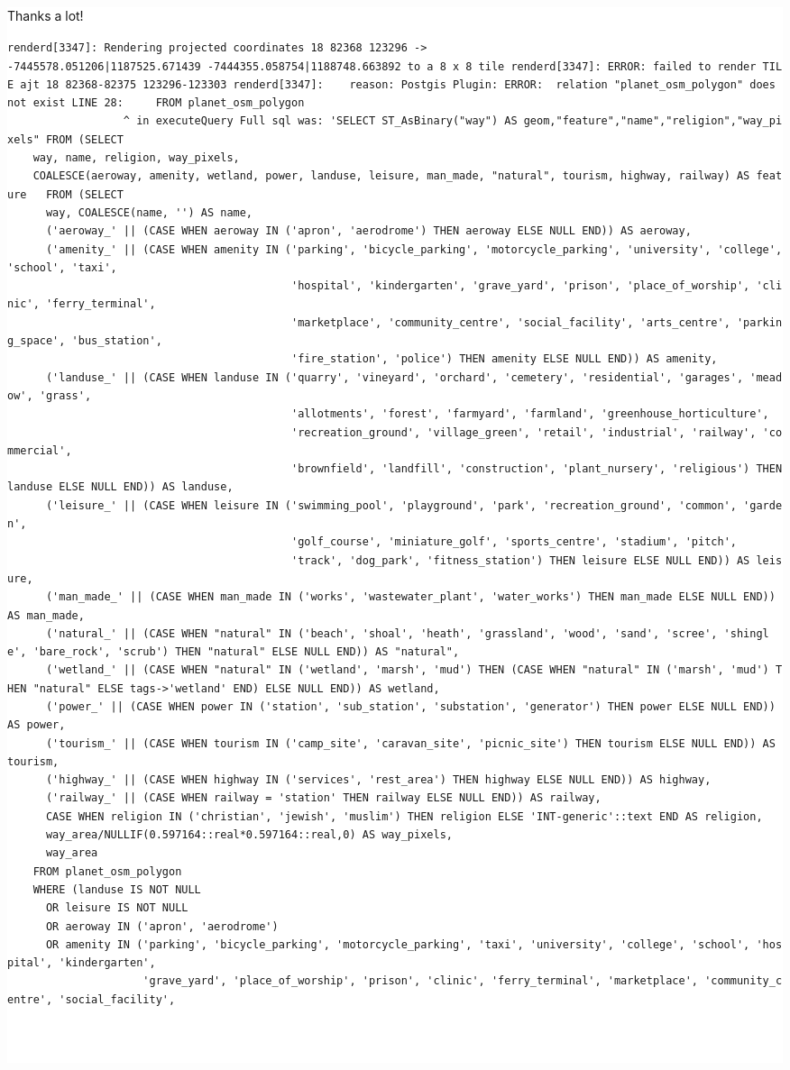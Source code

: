 Thanks a lot!</p>
<pre><code>renderd[3347]: Rendering projected coordinates 18 82368 123296 -&gt;
-7445578.051206|1187525.671439 -7444355.058754|1188748.663892 to a 8 x 8 tile renderd[3347]: ERROR: failed to render TILE ajt 18 82368-82375 123296-123303 renderd[3347]:    reason: Postgis Plugin: ERROR:  relation &quot;planet_osm_polygon&quot; does not exist LINE 28:     FROM planet_osm_polygon
                  ^ in executeQuery Full sql was: &#39;SELECT ST_AsBinary(&quot;way&quot;) AS geom,&quot;feature&quot;,&quot;name&quot;,&quot;religion&quot;,&quot;way_pixels&quot; FROM (SELECT
    way, name, religion, way_pixels,
    COALESCE(aeroway, amenity, wetland, power, landuse, leisure, man_made, &quot;natural&quot;, tourism, highway, railway) AS feature   FROM (SELECT
      way, COALESCE(name, &#39;&#39;) AS name,
      (&#39;aeroway_&#39; || (CASE WHEN aeroway IN (&#39;apron&#39;, &#39;aerodrome&#39;) THEN aeroway ELSE NULL END)) AS aeroway,
      (&#39;amenity_&#39; || (CASE WHEN amenity IN (&#39;parking&#39;, &#39;bicycle_parking&#39;, &#39;motorcycle_parking&#39;, &#39;university&#39;, &#39;college&#39;, &#39;school&#39;, &#39;taxi&#39;,
                                            &#39;hospital&#39;, &#39;kindergarten&#39;, &#39;grave_yard&#39;, &#39;prison&#39;, &#39;place_of_worship&#39;, &#39;clinic&#39;, &#39;ferry_terminal&#39;,
                                            &#39;marketplace&#39;, &#39;community_centre&#39;, &#39;social_facility&#39;, &#39;arts_centre&#39;, &#39;parking_space&#39;, &#39;bus_station&#39;,
                                            &#39;fire_station&#39;, &#39;police&#39;) THEN amenity ELSE NULL END)) AS amenity,
      (&#39;landuse_&#39; || (CASE WHEN landuse IN (&#39;quarry&#39;, &#39;vineyard&#39;, &#39;orchard&#39;, &#39;cemetery&#39;, &#39;residential&#39;, &#39;garages&#39;, &#39;meadow&#39;, &#39;grass&#39;,
                                            &#39;allotments&#39;, &#39;forest&#39;, &#39;farmyard&#39;, &#39;farmland&#39;, &#39;greenhouse_horticulture&#39;,
                                            &#39;recreation_ground&#39;, &#39;village_green&#39;, &#39;retail&#39;, &#39;industrial&#39;, &#39;railway&#39;, &#39;commercial&#39;,
                                            &#39;brownfield&#39;, &#39;landfill&#39;, &#39;construction&#39;, &#39;plant_nursery&#39;, &#39;religious&#39;) THEN landuse ELSE NULL END)) AS landuse,
      (&#39;leisure_&#39; || (CASE WHEN leisure IN (&#39;swimming_pool&#39;, &#39;playground&#39;, &#39;park&#39;, &#39;recreation_ground&#39;, &#39;common&#39;, &#39;garden&#39;,
                                            &#39;golf_course&#39;, &#39;miniature_golf&#39;, &#39;sports_centre&#39;, &#39;stadium&#39;, &#39;pitch&#39;,
                                            &#39;track&#39;, &#39;dog_park&#39;, &#39;fitness_station&#39;) THEN leisure ELSE NULL END)) AS leisure,
      (&#39;man_made_&#39; || (CASE WHEN man_made IN (&#39;works&#39;, &#39;wastewater_plant&#39;, &#39;water_works&#39;) THEN man_made ELSE NULL END)) AS man_made,
      (&#39;natural_&#39; || (CASE WHEN &quot;natural&quot; IN (&#39;beach&#39;, &#39;shoal&#39;, &#39;heath&#39;, &#39;grassland&#39;, &#39;wood&#39;, &#39;sand&#39;, &#39;scree&#39;, &#39;shingle&#39;, &#39;bare_rock&#39;, &#39;scrub&#39;) THEN &quot;natural&quot; ELSE NULL END)) AS &quot;natural&quot;,
      (&#39;wetland_&#39; || (CASE WHEN &quot;natural&quot; IN (&#39;wetland&#39;, &#39;marsh&#39;, &#39;mud&#39;) THEN (CASE WHEN &quot;natural&quot; IN (&#39;marsh&#39;, &#39;mud&#39;) THEN &quot;natural&quot; ELSE tags-&gt;&#39;wetland&#39; END) ELSE NULL END)) AS wetland,
      (&#39;power_&#39; || (CASE WHEN power IN (&#39;station&#39;, &#39;sub_station&#39;, &#39;substation&#39;, &#39;generator&#39;) THEN power ELSE NULL END)) AS power,
      (&#39;tourism_&#39; || (CASE WHEN tourism IN (&#39;camp_site&#39;, &#39;caravan_site&#39;, &#39;picnic_site&#39;) THEN tourism ELSE NULL END)) AS tourism,
      (&#39;highway_&#39; || (CASE WHEN highway IN (&#39;services&#39;, &#39;rest_area&#39;) THEN highway ELSE NULL END)) AS highway,
      (&#39;railway_&#39; || (CASE WHEN railway = &#39;station&#39; THEN railway ELSE NULL END)) AS railway,
      CASE WHEN religion IN (&#39;christian&#39;, &#39;jewish&#39;, &#39;muslim&#39;) THEN religion ELSE &#39;INT-generic&#39;::text END AS religion,
      way_area/NULLIF(0.597164::real*0.597164::real,0) AS way_pixels,
      way_area
    FROM planet_osm_polygon
    WHERE (landuse IS NOT NULL
      OR leisure IS NOT NULL
      OR aeroway IN (&#39;apron&#39;, &#39;aerodrome&#39;)
      OR amenity IN (&#39;parking&#39;, &#39;bicycle_parking&#39;, &#39;motorcycle_parking&#39;, &#39;taxi&#39;, &#39;university&#39;, &#39;college&#39;, &#39;school&#39;, &#39;hospital&#39;, &#39;kindergarten&#39;,
                     &#39;grave_yard&#39;, &#39;place_of_worship&#39;, &#39;prison&#39;, &#39;clinic&#39;, &#39;ferry_terminal&#39;, &#39;marketplace&#39;, &#39;community_centre&#39;, &#39;social_facility&#39;,